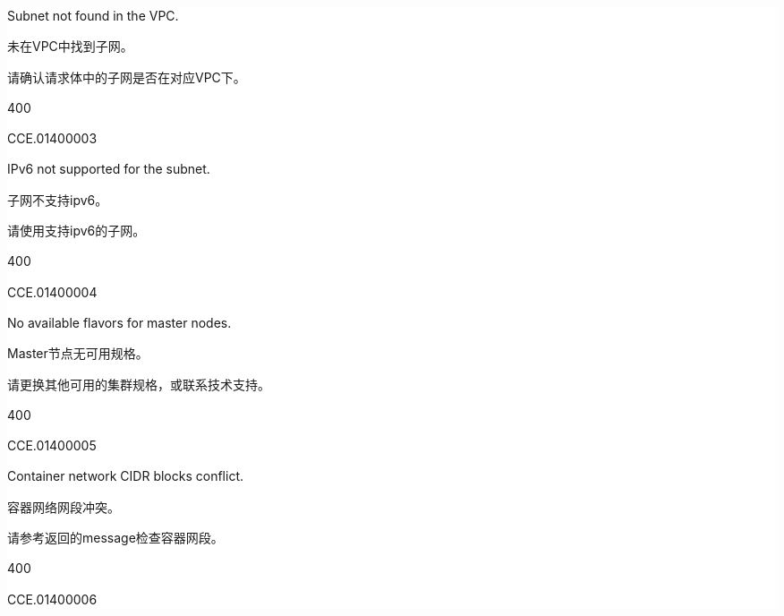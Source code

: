 <td class="cellrowborder" valign="top" width="20%" headers="mcps1.1.6.1.3 "><p id="p5481202417"><a name="p5481202417"></a><a name="p5481202417"></a>Subnet not found in the VPC.</p>
</td>
<td class="cellrowborder" valign="top" width="20%" headers="mcps1.1.6.1.4 "><p id="p2541192417"><a name="p2541192417"></a><a name="p2541192417"></a>未在VPC中找到子网。</p>
</td>
<td class="cellrowborder" valign="top" width="25%" headers="mcps1.1.6.1.5 "><p id="p105191112412"><a name="p105191112412"></a><a name="p105191112412"></a>请确认请求体中的子网是否在对应VPC下。</p>
</td>
</tr>
<tr id="row1898550172417"><td class="cellrowborder" valign="top" width="15%" headers="mcps1.1.6.1.1 "><p id="p126111172410"><a name="p126111172410"></a><a name="p126111172410"></a>400</p>
</td>
<td class="cellrowborder" valign="top" width="20%" headers="mcps1.1.6.1.2 "><p id="p12717132415"><a name="p12717132415"></a><a name="p12717132415"></a>CCE.01400003</p>
</td>
<td class="cellrowborder" valign="top" width="20%" headers="mcps1.1.6.1.3 "><p id="p157111112419"><a name="p157111112419"></a><a name="p157111112419"></a>IPv6 not supported for the subnet.</p>
</td>
<td class="cellrowborder" valign="top" width="20%" headers="mcps1.1.6.1.4 "><p id="p791512246"><a name="p791512246"></a><a name="p791512246"></a>子网不支持ipv6。</p>
</td>
<td class="cellrowborder" valign="top" width="25%" headers="mcps1.1.6.1.5 "><p id="p91014117243"><a name="p91014117243"></a><a name="p91014117243"></a>请使用支持ipv6的子网。</p>
</td>
</tr>
<tr id="row1998610072410"><td class="cellrowborder" valign="top" width="15%" headers="mcps1.1.6.1.1 "><p id="p9104114244"><a name="p9104114244"></a><a name="p9104114244"></a>400</p>
</td>
<td class="cellrowborder" valign="top" width="20%" headers="mcps1.1.6.1.2 "><p id="p101151132410"><a name="p101151132410"></a><a name="p101151132410"></a>CCE.01400004</p>
</td>
<td class="cellrowborder" valign="top" width="20%" headers="mcps1.1.6.1.3 "><p id="p71121192414"><a name="p71121192414"></a><a name="p71121192414"></a>No available flavors for master nodes.</p>
</td>
<td class="cellrowborder" valign="top" width="20%" headers="mcps1.1.6.1.4 "><p id="p312513245"><a name="p312513245"></a><a name="p312513245"></a>Master节点无可用规格。</p>
</td>
<td class="cellrowborder" valign="top" width="25%" headers="mcps1.1.6.1.5 "><p id="p101217182418"><a name="p101217182418"></a><a name="p101217182418"></a>请更换其他可用的集群规格，或联系技术支持。</p>
</td>
</tr>
<tr id="row13986408249"><td class="cellrowborder" valign="top" width="15%" headers="mcps1.1.6.1.1 "><p id="p213618247"><a name="p213618247"></a><a name="p213618247"></a>400</p>
</td>
<td class="cellrowborder" valign="top" width="20%" headers="mcps1.1.6.1.2 "><p id="p191414111246"><a name="p191414111246"></a><a name="p191414111246"></a>CCE.01400005</p>
</td>
<td class="cellrowborder" valign="top" width="20%" headers="mcps1.1.6.1.3 "><p id="p171461152411"><a name="p171461152411"></a><a name="p171461152411"></a>Container network CIDR blocks conflict.</p>
</td>
<td class="cellrowborder" valign="top" width="20%" headers="mcps1.1.6.1.4 "><p id="p315191102411"><a name="p315191102411"></a><a name="p315191102411"></a>容器网络网段冲突。</p>
</td>
<td class="cellrowborder" valign="top" width="25%" headers="mcps1.1.6.1.5 "><p id="p1415141192411"><a name="p1415141192411"></a><a name="p1415141192411"></a>请参考返回的message检查容器网段。</p>
</td>
</tr>
<tr id="row17986170152413"><td class="cellrowborder" valign="top" width="15%" headers="mcps1.1.6.1.1 "><p id="p111610102412"><a name="p111610102412"></a><a name="p111610102412"></a>400</p>
</td>
<td class="cellrowborder" valign="top" width="20%" headers="mcps1.1.6.1.2 "><p id="p171620110244"><a name="p171620110244"></a><a name="p171620110244"></a>CCE.01400006</p>
</td>
